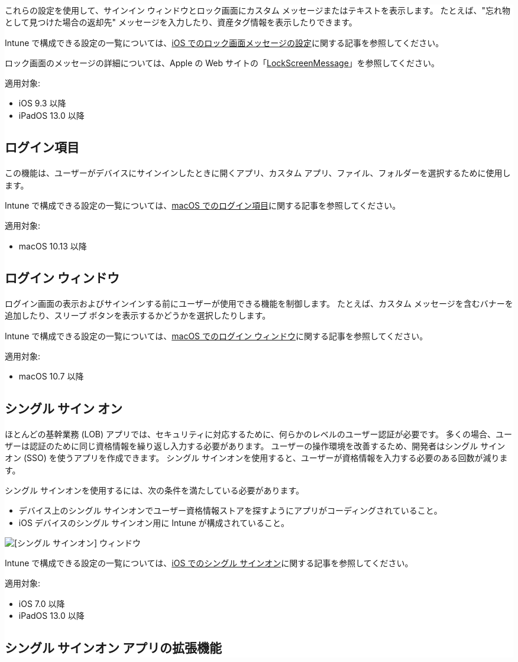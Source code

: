これらの設定を使用して、サインイン ウィンドウとロック画面にカスタム メッセージまたはテキストを表示します。 たとえば、"忘れ物として見つけた場合の返却先" メッセージを入力したり、資産タグ情報を表示したりできます。

Intune で構成できる設定の一覧については、[iOS でのロック画面メッセージの設定](ios-device-features-settings.md#lock-screen-message)に関する記事を参照してください。

ロック画面のメッセージの詳細については、Apple の Web サイトの「[LockScreenMessage](https://developer.apple.com/documentation/devicemanagement/lockscreenmessage)」を参照してください。

適用対象:

- iOS 9.3 以降
- iPadOS 13.0 以降

## <a name="login-items"></a>ログイン項目

この機能は、ユーザーがデバイスにサインインしたときに開くアプリ、カスタム アプリ、ファイル、フォルダーを選択するために使用します。

Intune で構成できる設定の一覧については、[macOS でのログイン項目](macos-device-features-settings.md#login-items)に関する記事を参照してください。

適用対象:

- macOS 10.13 以降

## <a name="login-window"></a>ログイン ウィンドウ

ログイン画面の表示およびサインインする前にユーザーが使用できる機能を制御します。 たとえば、カスタム メッセージを含むバナーを追加したり、スリープ ボタンを表示するかどうかを選択したりします。

Intune で構成できる設定の一覧については、[macOS でのログイン ウィンドウ](macos-device-features-settings.md#login-window)に関する記事を参照してください。

適用対象:

- macOS 10.7 以降

## <a name="single-sign-on"></a>シングル サイン オン

ほとんどの基幹業務 (LOB) アプリでは、セキュリティに対応するために、何らかのレベルのユーザー認証が必要です。 多くの場合、ユーザーは認証のために同じ資格情報を繰り返し入力する必要があります。 ユーザーの操作環境を改善するため、開発者はシングル サインオン (SSO) を使うアプリを作成できます。 シングル サインオンを使用すると、ユーザーが資格情報を入力する必要のある回数が減ります。

シングル サインオンを使用するには、次の条件を満たしている必要があります。

- デバイス上のシングル サインオンでユーザー資格情報ストアを探すようにアプリがコーディングされていること。
- iOS デバイスのシングル サインオン用に Intune が構成されていること。

![[シングル サインオン] ウィンドウ](./media/device-features-configure/sso-blade.png)

Intune で構成できる設定の一覧については、[iOS でのシングル サインオン](ios-device-features-settings.md#single-sign-on)に関する記事を参照してください。

適用対象:

- iOS 7.0 以降
- iPadOS 13.0 以降

## <a name="single-sign-on-app-extension"></a>シングル サインオン アプリの拡張機能
